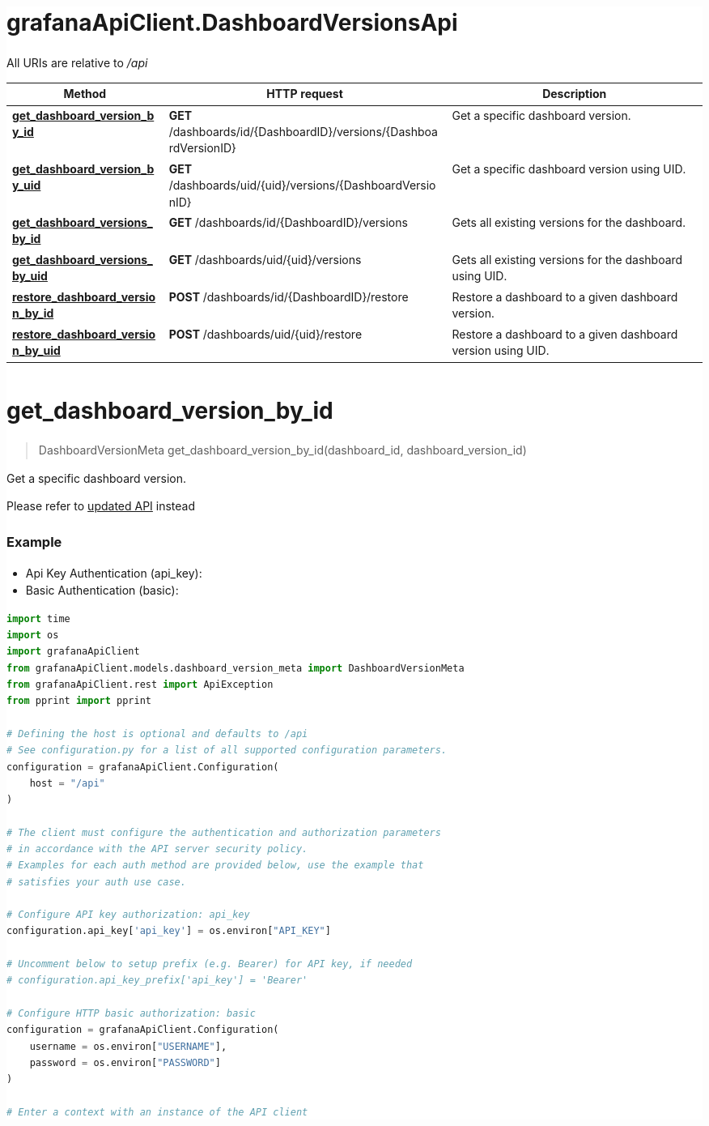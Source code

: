 # grafanaApiClient.DashboardVersionsApi

All URIs are relative to */api*

Method | HTTP request | Description
------------- | ------------- | -------------
[**get_dashboard_version_by_id**](DashboardVersionsApi.md#get_dashboard_version_by_id) | **GET** /dashboards/id/{DashboardID}/versions/{DashboardVersionID} | Get a specific dashboard version.
[**get_dashboard_version_by_uid**](DashboardVersionsApi.md#get_dashboard_version_by_uid) | **GET** /dashboards/uid/{uid}/versions/{DashboardVersionID} | Get a specific dashboard version using UID.
[**get_dashboard_versions_by_id**](DashboardVersionsApi.md#get_dashboard_versions_by_id) | **GET** /dashboards/id/{DashboardID}/versions | Gets all existing versions for the dashboard.
[**get_dashboard_versions_by_uid**](DashboardVersionsApi.md#get_dashboard_versions_by_uid) | **GET** /dashboards/uid/{uid}/versions | Gets all existing versions for the dashboard using UID.
[**restore_dashboard_version_by_id**](DashboardVersionsApi.md#restore_dashboard_version_by_id) | **POST** /dashboards/id/{DashboardID}/restore | Restore a dashboard to a given dashboard version.
[**restore_dashboard_version_by_uid**](DashboardVersionsApi.md#restore_dashboard_version_by_uid) | **POST** /dashboards/uid/{uid}/restore | Restore a dashboard to a given dashboard version using UID.


# **get_dashboard_version_by_id**
> DashboardVersionMeta get_dashboard_version_by_id(dashboard_id, dashboard_version_id)

Get a specific dashboard version.

Please refer to [updated API](#/dashboard_versions/getDashboardVersionByUID) instead

### Example

* Api Key Authentication (api_key):
* Basic Authentication (basic):
```python
import time
import os
import grafanaApiClient
from grafanaApiClient.models.dashboard_version_meta import DashboardVersionMeta
from grafanaApiClient.rest import ApiException
from pprint import pprint

# Defining the host is optional and defaults to /api
# See configuration.py for a list of all supported configuration parameters.
configuration = grafanaApiClient.Configuration(
    host = "/api"
)

# The client must configure the authentication and authorization parameters
# in accordance with the API server security policy.
# Examples for each auth method are provided below, use the example that
# satisfies your auth use case.

# Configure API key authorization: api_key
configuration.api_key['api_key'] = os.environ["API_KEY"]

# Uncomment below to setup prefix (e.g. Bearer) for API key, if needed
# configuration.api_key_prefix['api_key'] = 'Bearer'

# Configure HTTP basic authorization: basic
configuration = grafanaApiClient.Configuration(
    username = os.environ["USERNAME"],
    password = os.environ["PASSWORD"]
)

# Enter a context with an instance of the API client
```